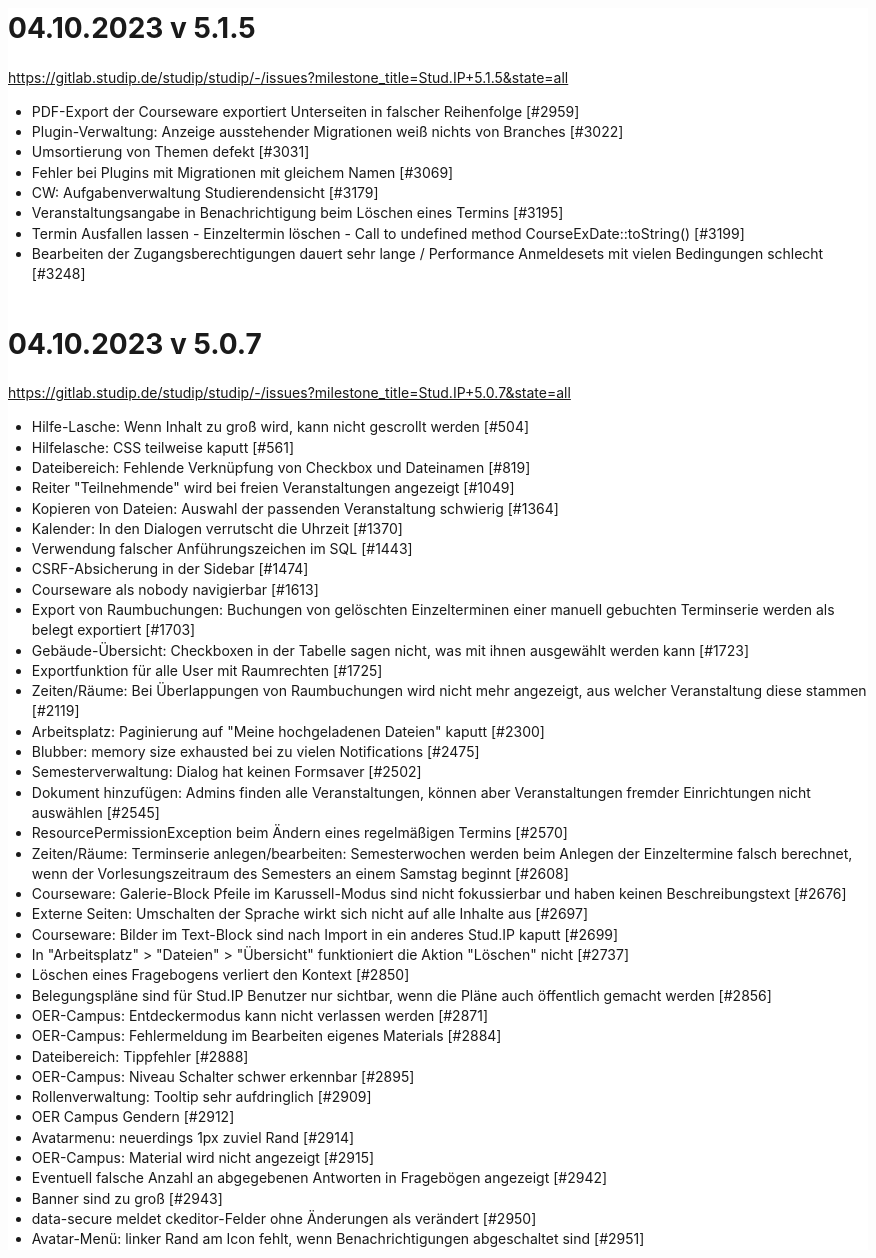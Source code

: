 # 04.10.2023 v 5.1.5

https://gitlab.studip.de/studip/studip/-/issues?milestone_title=Stud.IP+5.1.5&state=all
- PDF-Export der Courseware exportiert Unterseiten in falscher Reihenfolge [#2959]
- Plugin-Verwaltung: Anzeige ausstehender Migrationen weiß nichts von Branches [#3022]
- Umsortierung von Themen defekt [#3031]
- Fehler bei Plugins mit Migrationen mit gleichem Namen [#3069]
- CW: Aufgabenverwaltung Studierendensicht [#3179]
- Veranstaltungsangabe in Benachrichtigung beim Löschen eines Termins [#3195]
- Termin Ausfallen lassen - Einzeltermin löschen - Call to undefined method CourseExDate::toString() [#3199]
- Bearbeiten der Zugangsberechtigungen dauert sehr lange / Performance Anmeldesets mit vielen Bedingungen schlecht [#3248]

# 04.10.2023 v 5.0.7

https://gitlab.studip.de/studip/studip/-/issues?milestone_title=Stud.IP+5.0.7&state=all
- Hilfe-Lasche: Wenn Inhalt zu groß wird, kann nicht gescrollt werden [#504]
- Hilfelasche: CSS teilweise kaputt [#561]
- Dateibereich: Fehlende Verknüpfung von Checkbox und Dateinamen [#819]
- Reiter "Teilnehmende" wird bei freien Veranstaltungen angezeigt [#1049]
- Kopieren von Dateien: Auswahl der passenden Veranstaltung schwierig [#1364]
- Kalender: In den Dialogen verrutscht die Uhrzeit [#1370]
- Verwendung falscher Anführungszeichen im SQL [#1443]
- CSRF-Absicherung in der Sidebar [#1474]
- Courseware als nobody navigierbar [#1613]
- Export von Raumbuchungen: Buchungen von gelöschten Einzelterminen einer manuell gebuchten Terminserie werden als belegt exportiert [#1703]
- Gebäude-Übersicht: Checkboxen in der Tabelle sagen nicht, was mit ihnen ausgewählt werden kann [#1723]
- Exportfunktion für alle User mit Raumrechten [#1725]
- Zeiten/Räume: Bei Überlappungen von Raumbuchungen wird nicht mehr angezeigt, aus welcher Veranstaltung diese stammen [#2119]
- Arbeitsplatz: Paginierung auf "Meine hochgeladenen Dateien" kaputt [#2300]
- Blubber: memory size exhausted bei zu vielen Notifications [#2475]
- Semesterverwaltung: Dialog hat keinen Formsaver [#2502]
- Dokument hinzufügen: Admins finden alle Veranstaltungen, können aber Veranstaltungen fremder Einrichtungen nicht auswählen [#2545]
- ResourcePermissionException beim Ändern eines regelmäßigen Termins [#2570]
- Zeiten/Räume: Terminserie anlegen/bearbeiten: Semesterwochen werden beim Anlegen der Einzeltermine falsch berechnet, wenn der Vorlesungszeitraum des Semesters an einem Samstag beginnt [#2608]
- Courseware: Galerie-Block Pfeile im Karussell-Modus sind nicht fokussierbar und haben keinen Beschreibungstext [#2676]
- Externe Seiten: Umschalten der Sprache wirkt sich nicht auf alle Inhalte aus [#2697]
- Courseware: Bilder im Text-Block sind nach Import in ein anderes Stud.IP kaputt [#2699]
- In "Arbeitsplatz" > "Dateien" > "Übersicht" funktioniert die Aktion "Löschen" nicht [#2737]
- Löschen eines Fragebogens verliert den Kontext [#2850]
- Belegungspläne sind für Stud.IP Benutzer nur sichtbar, wenn die Pläne auch öffentlich gemacht werden [#2856]
- OER-Campus: Entdeckermodus kann nicht verlassen werden [#2871]
- OER-Campus: Fehlermeldung im Bearbeiten eigenes Materials [#2884]
- Dateibereich: Tippfehler [#2888]
- OER-Campus: Niveau Schalter schwer erkennbar [#2895]
- Rollenverwaltung: Tooltip sehr aufdringlich [#2909]
- OER Campus Gendern [#2912]
- Avatarmenu: neuerdings 1px zuviel Rand [#2914]
- OER-Campus: Material wird nicht angezeigt [#2915]
- Eventuell falsche Anzahl an abgegebenen Antworten in Fragebögen angezeigt [#2942]
- Banner sind zu groß [#2943]
- data-secure meldet ckeditor-Felder ohne Änderungen als verändert [#2950]
- Avatar-Menü: linker Rand am Icon fehlt, wenn Benachrichtigungen abgeschaltet sind [#2951]